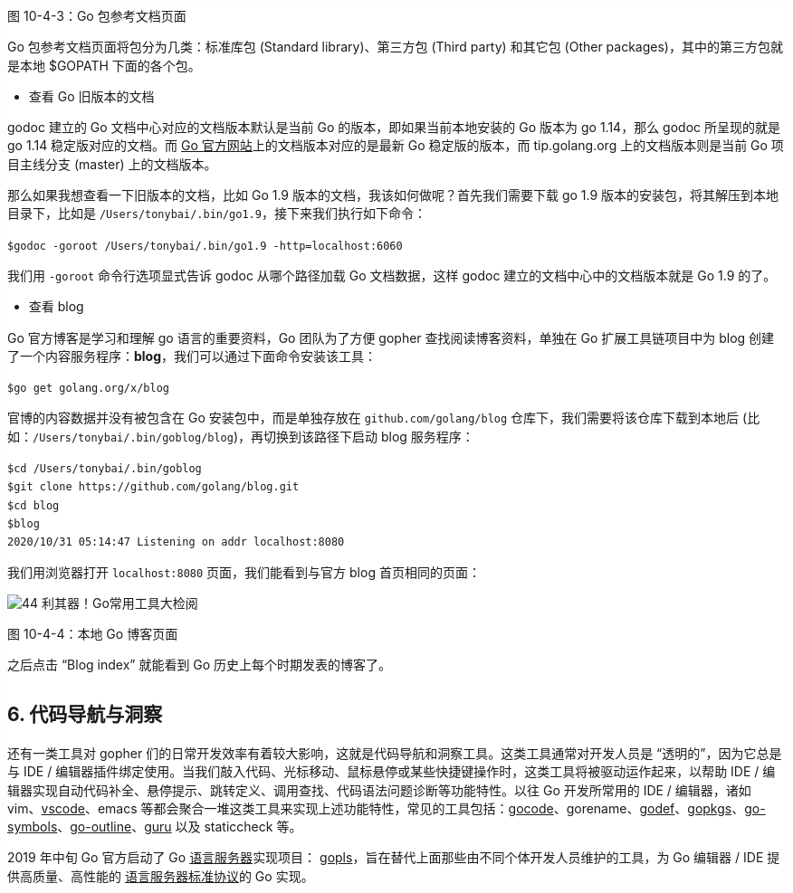 图 10-4-3：Go 包参考文档页面

Go 包参考文档页面将包分为几类：标准库包 (Standard library)、第三方包 (Third party) 和其它包 (Other packages)，其中的第三方包就是本地 $GOPATH 下面的各个包。

- 查看 Go 旧版本的文档

godoc 建立的 Go 文档中心对应的文档版本默认是当前 Go 的版本，即如果当前本地安装的 Go 版本为 go 1.14，那么 godoc 所呈现的就是 go 1.14 稳定版对应的文档。而 [Go 官方网站](https://golang.org/)上的文档版本对应的是最新 Go 稳定版的版本，而 tip.golang.org 上的文档版本则是当前 Go 项目主线分支 (master) 上的文档版本。

那么如果我想查看一下旧版本的文档，比如 Go 1.9 版本的文档，我该如何做呢？首先我们需要下载 go 1.9 版本的安装包，将其解压到本地目录下，比如是 `/Users/tonybai/.bin/go1.9`，接下来我们执行如下命令：

```
$godoc -goroot /Users/tonybai/.bin/go1.9 -http=localhost:6060 
```

我们用 `-goroot` 命令行选项显式告诉 godoc 从哪个路径加载 Go 文档数据，这样 godoc 建立的文档中心中的文档版本就是 Go 1.9 的了。

- 查看 blog

Go 官方博客是学习和理解 go 语言的重要资料，Go 团队为了方便 gopher 查找阅读博客资料，单独在 Go 扩展工具链项目中为 blog 创建了一个内容服务程序：**blog**，我们可以通过下面命令安装该工具：

```
$go get golang.org/x/blog
```

官博的内容数据并没有被包含在 Go 安装包中，而是单独存放在 `github.com/golang/blog` 仓库下，我们需要将该仓库下载到本地后 (比如：`/Users/tonybai/.bin/goblog/blog`)，再切换到该路径下启动 blog 服务程序：

```shell
$cd /Users/tonybai/.bin/goblog
$git clone https://github.com/golang/blog.git
$cd blog
$blog
2020/10/31 05:14:47 Listening on addr localhost:8080 
```

我们用浏览器打开 `localhost:8080` 页面，我们能看到与官方 blog 首页相同的页面：

![44 利其器！Go常用工具大检阅](https://img-hello-world.oss-cn-beijing.aliyuncs.com/74fd8742e01e61c9429edba4c7331ca5.png)

图 10-4-4：本地 Go 博客页面

之后点击 “Blog index” 就能看到 Go 历史上每个时期发表的博客了。

## 6. 代码导航与洞察

还有一类工具对 gopher 们的日常开发效率有着较大影响，这就是代码导航和洞察工具。这类工具通常对开发人员是 “透明的”，因为它总是与 IDE / 编辑器插件绑定使用。当我们敲入代码、光标移动、鼠标悬停或某些快捷键操作时，这类工具将被驱动运作起来，以帮助 IDE / 编辑器实现自动代码补全、悬停提示、跳转定义、调用查找、代码语法问题诊断等功能特性。以往 Go 开发所常用的 IDE / 编辑器，诸如 vim、[vscode](https://github.com/golang/vscode-go)、emacs 等都会聚合一堆这类工具来实现上述功能特性，常见的工具包括：[gocode](https://github.com/stamblerre/gocode)、gorename、[godef](https://github.com/rogpeppe/godef)、[gopkgs](https://github.com/uudashr/gopkgs)、[go-symbols](https://github.com/acroca/go-symbols)、[go-outline](https://github.com/ramya-rao-a/go-outline)、[guru](https://golang.org/x/tools/cmd/guru) 以及 staticcheck 等。

2019 年中旬 Go 官方启动了 Go [语言服务器](https://langserver.org/)实现项目： [gopls](https://github.com/golang/tools/tree/master/gopls)，旨在替代上面那些由不同个体开发人员维护的工具，为 Go 编辑器 / IDE 提供高质量、高性能的 [语言服务器标准协议](https://microsoft.github.io/language-server-protocol/specifications/specification-current)的 Go 实现。

